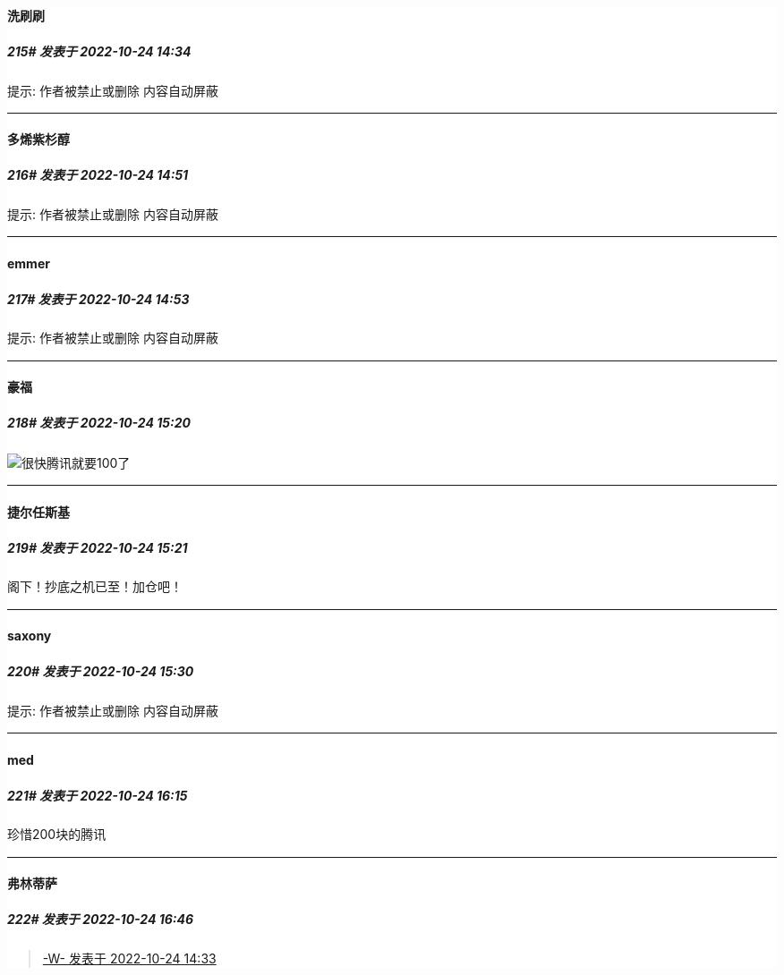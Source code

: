 ####  洗刷刷  
##### 215#       发表于 2022-10-24 14:34

提示: 作者被禁止或删除 内容自动屏蔽

*****

####  多烯紫杉醇  
##### 216#       发表于 2022-10-24 14:51

提示: 作者被禁止或删除 内容自动屏蔽

*****

####  emmer  
##### 217#       发表于 2022-10-24 14:53

提示: 作者被禁止或删除 内容自动屏蔽

*****

####  豪福  
##### 218#       发表于 2022-10-24 15:20

<img src="https://static.saraba1st.com/image/smiley/face2017/067.png" referrerpolicy="no-referrer">很快腾讯就要100了

*****

####  捷尔任斯基  
##### 219#       发表于 2022-10-24 15:21

阁下！抄底之机已至！加仓吧！

*****

####  saxony  
##### 220#       发表于 2022-10-24 15:30

提示: 作者被禁止或删除 内容自动屏蔽

*****

####  med  
##### 221#       发表于 2022-10-24 16:15

珍惜200块的腾讯

*****

####  弗林蒂萨  
##### 222#       发表于 2022-10-24 16:46

<blockquote><a href="httphttps://bbs.saraba1st.com/2b/forum.php?mod=redirect&amp;goto=findpost&amp;pid=58076930&amp;ptid=2058022" target="_blank">-W- 发表于 2022-10-24 14:33</a>
